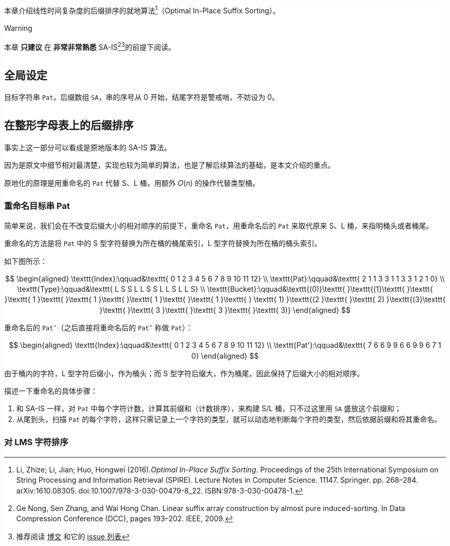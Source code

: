 本章介绍线性时间复杂度的后缀排序的就地算法[^in-place-sa-sort]（Optimal In-Place Suffix Sorting）。

> [!WARNING]
> 
> 本章 **只建议** 在 **非常非常熟悉** SA-IS[^nzc09a][^sa-is介绍]的前提下阅读。

## 全局设定

目标字符串 $\texttt{Pat}$，后缀数组 $\texttt{SA}$，串的序号从 0 开始，结尾字符是警戒哨，不妨设为 0。

## 在整形字母表上的后缀排序

事实上这一部分可以看成是原地版本的 SA-IS 算法。

因为是原文中细节相对最清楚，实现也较为简单的算法，也是了解后续算法的基础，是本文介绍的重点。

原地化的原理是用重命名的 $\texttt{Pat}$ 代替 S、L 桶，用额外 $O(n)$ 的操作代替类型桶。

### 重命名目标串 Pat

简单来说，我们会在不改变后缀大小的相对顺序的前提下，重命名 $\texttt{Pat}$，用重命名后的 $\texttt{Pat}$ 来取代原来 S、L 桶，来指明桶头或者桶尾。

重命名的方法是将 $\texttt{Pat}$ 中的 S 型字符替换为所在桶的桶尾索引，L  型字符替换为所在桶的桶头索引。

如下图所示：

$$
\begin{aligned}
\texttt{Index}:\qquad&\texttt{ 0   1   2   3   4   5   6   7   8   9  10  11  12} \\
\texttt{Pat}:\qquad&\texttt{ 2   1   1   3   3   1   1   3   3   1   2   1   0} \\
\texttt{Type}:\qquad&\texttt{ L   S   S   L   L   S   S   L   L   S   L   L   S} \\
\texttt{Bucket}:\qquad&\texttt{(0)}\texttt{ }\texttt{(1}\texttt{ }\texttt{ }\texttt{ 1 }\texttt{ }\texttt{ 1 }\texttt{ }\texttt{ 1 }\texttt{ }\texttt{ 1 }\texttt{ }
\texttt{ 1) }\texttt{(2 }\texttt{ }\texttt{ 2) }\texttt{(3}\texttt{ }\texttt{ }\texttt{ 3 }\texttt{ }\texttt{ 3 }\texttt{ }\texttt{ 3)}
\end{aligned}
$$

重命名后的 $\texttt{Pat'}$（之后直接将重命名后的 $\texttt{Pat'}$ 称做 $\texttt{Pat}$）：

$$
\begin{aligned}
\texttt{Index}:\qquad&\texttt{ 0   1   2   3   4   5   6   7   8   9  10  11  12} \\
\texttt{Pat'}:\qquad&\texttt{ 7   6   6   9   9   6   6   9   9   6   7   1   0}
\end{aligned}
$$

由于桶内的字符，L 型字符后缀小，作为桶头；而 S 型字符后缀大，作为桶尾，因此保持了后缀大小的相对顺序。

描述一下重命名的具体步骤：

1. 和 SA-IS 一样，对 $\texttt{Pat}$ 中每个字符计数，计算其前缀和（计数排序），来构建 S/L 桶，只不过这里用 $\texttt{SA}$ 盛放这个前缀和；
2. 从尾到头，扫描 $\texttt{Pat}$ 的每个字符，这样只需记录上一个字符的类型，就可以动态地判断每个字符的类型，然后依据前缀和将其重命名。

### 对 LMS 字符排序


[^in-place-sa-sort]: Li, Zhize; Li, Jian; Huo, Hongwei (2016).*Optimal In-Place Suffix Sorting*. Proceedings of the 25th International Symposium on String Processing and Information Retrieval (SPIRE). Lecture Notes in Computer Science. 11147. Springer. pp. 268–284. arXiv:1610.08305. doi:10.1007/978-3-030-00479-8_22. ISBN:978-3-030-00478-1.
[^ka03]: Pang Ko and Srinivas Aluru. Space efficient linear time construction of suffix arrays. In Combinatorial Pattern Matching (CPM), pages 200–210. Springer, 2003.
[^nzc09a]: Ge Nong, Sen Zhang, and Wai Hong Chan. Linear suffix array construction by almost pure induced-sorting. In Data Compression Conference (DCC), pages 193–202. IEEE, 2009.
[^np12]: Gonzalo Navarro and Eliana Providel. Fast, small, simple rank/select on bitmaps. In Proc. 11th International Symposium on Experimental Algorithms (SEA), pages 295–306, 2012.
[^诱导顺序]: 如果是 LML 后缀，就先诱导 S 型后缀，唯一区别是计算 LML 后缀时需要将警戒哨也算进去。
[^sa-is介绍]: 推荐阅读 [博文](https://riteme.site/blog/2016-6-19/sais.html) 和它的 [issue 列表](https://github.com/riteme/riteme.github.io/issues/28)
